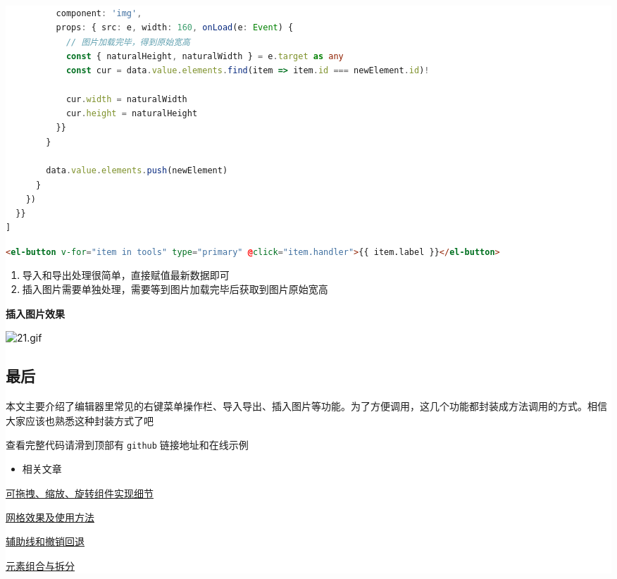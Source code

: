 ```typescript
          component: 'img',
          props: { src: e, width: 160, onLoad(e: Event) {
            // 图片加载完毕，得到原始宽高
            const { naturalHeight, naturalWidth } = e.target as any
            const cur = data.value.elements.find(item => item.id === newElement.id)!

            cur.width = naturalWidth
            cur.height = naturalHeight
          }}
        }

        data.value.elements.push(newElement)
      }
    })
  }}
]
```

```html
<el-button v-for="item in tools" type="primary" @click="item.handler">{{ item.label }}</el-button>
```

1.  导入和导出处理很简单，直接赋值最新数据即可
2.  插入图片需要单独处理，需要等到图片加载完毕后获取到图片原始宽高

**插入图片效果**

![21.gif](https://p3-juejin.byteimg.com/tos-cn-i-k3u1fbpfcp/b1c516c864b24ba697efbbfdabe2c8ea~tplv-k3u1fbpfcp-watermark.image?)

## 最后

本文主要介绍了编辑器里常见的右键菜单操作栏、导入导出、插入图片等功能。为了方便调用，这几个功能都封装成方法调用的方式。相信大家应该也熟悉这种封装方式了吧

查看完整代码请滑到顶部有 `github` 链接地址和在线示例

*   相关文章

[可拖拽、缩放、旋转组件实现细节](https://juejin.cn/post/7225152932675993655)

[网格效果及使用方法](https://juejin.cn/post/7239895206081806373)

[辅助线和撤销回退](https://juejin.cn/post/7254812719349383225)

[元素组合与拆分](https://juejin.cn/post/7258337246024843319)
